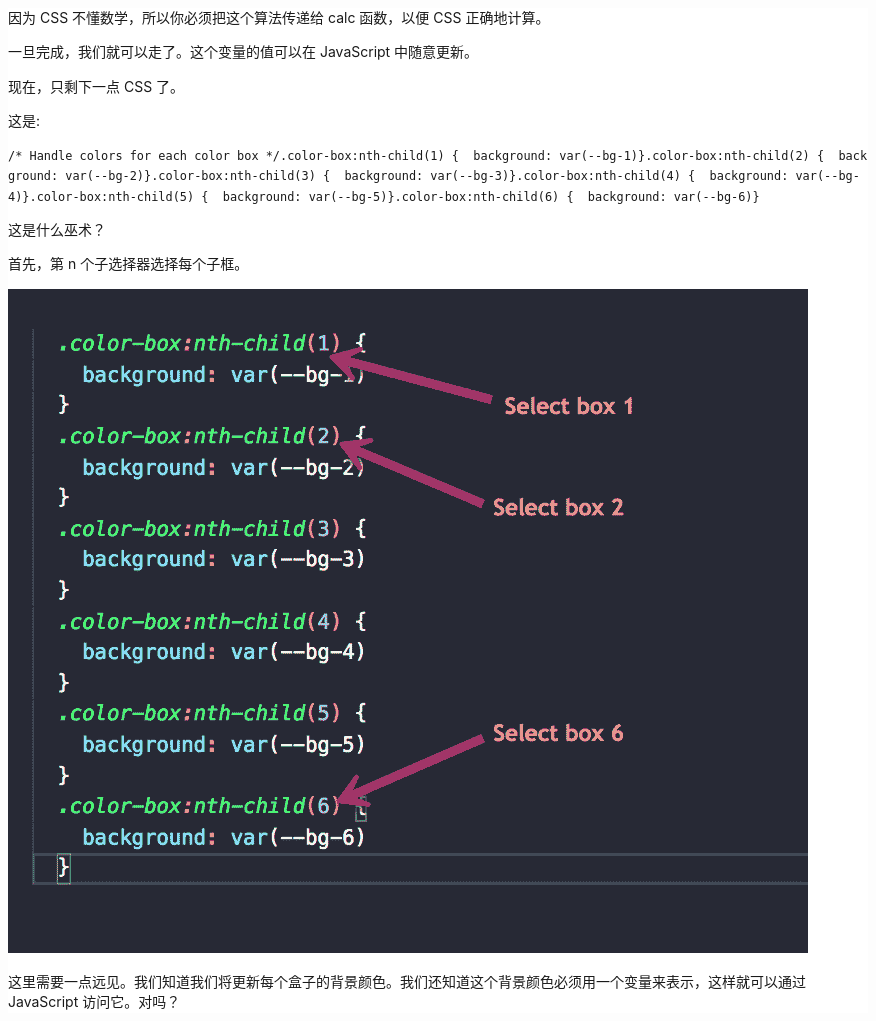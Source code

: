 因为 CSS 不懂数学，所以你必须把这个算法传递给 calc 函数，以便 CSS 正确地计算。

一旦完成，我们就可以走了。这个变量的值可以在 JavaScript 中随意更新。

现在，只剩下一点 CSS 了。

这是:

```
/* Handle colors for each color box */.color-box:nth-child(1) {  background: var(--bg-1)}.color-box:nth-child(2) {  background: var(--bg-2)}.color-box:nth-child(3) {  background: var(--bg-3)}.color-box:nth-child(4) {  background: var(--bg-4)}.color-box:nth-child(5) {  background: var(--bg-5)}.color-box:nth-child(6) {  background: var(--bg-6)}
```

这是什么巫术？

首先，第 n 个子选择器选择每个子框。

![WWzkEOGXTgxkDGkCJSYbgkPEtyHEEezhesXT](img/418487d05864526d0f822fa0d27f4625.png)

这里需要一点远见。我们知道我们将更新每个盒子的背景颜色。我们还知道这个背景颜色必须用一个变量来表示，这样就可以通过 JavaScript 访问它。对吗？
